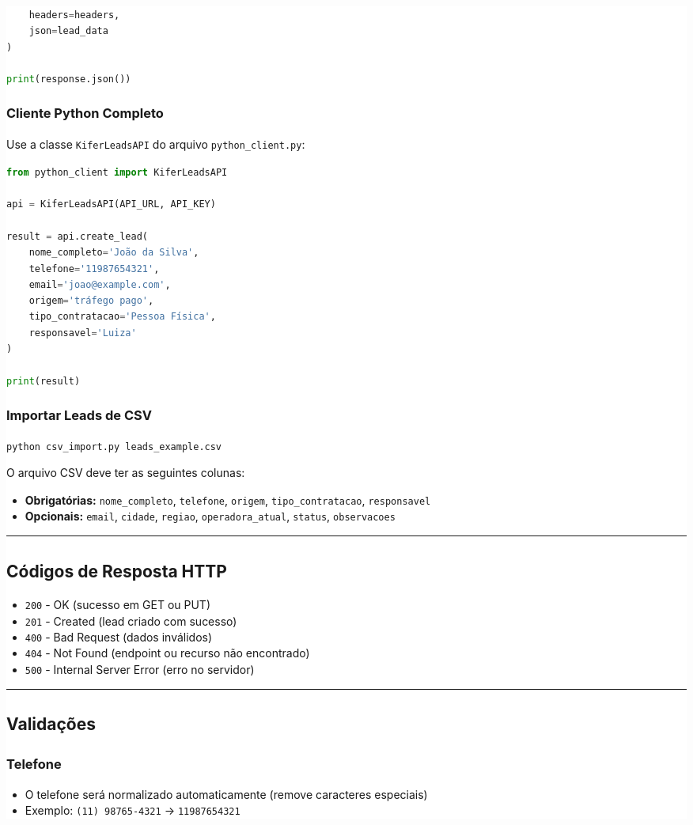 ```python
    headers=headers,
    json=lead_data
)

print(response.json())
```

### Cliente Python Completo

Use a classe `KiferLeadsAPI` do arquivo `python_client.py`:

```python
from python_client import KiferLeadsAPI

api = KiferLeadsAPI(API_URL, API_KEY)

result = api.create_lead(
    nome_completo='João da Silva',
    telefone='11987654321',
    email='joao@example.com',
    origem='tráfego pago',
    tipo_contratacao='Pessoa Física',
    responsavel='Luiza'
)

print(result)
```

### Importar Leads de CSV

```bash
python csv_import.py leads_example.csv
```

O arquivo CSV deve ter as seguintes colunas:
- **Obrigatórias:** `nome_completo`, `telefone`, `origem`, `tipo_contratacao`, `responsavel`
- **Opcionais:** `email`, `cidade`, `regiao`, `operadora_atual`, `status`, `observacoes`

---

## Códigos de Resposta HTTP

- `200` - OK (sucesso em GET ou PUT)
- `201` - Created (lead criado com sucesso)
- `400` - Bad Request (dados inválidos)
- `404` - Not Found (endpoint ou recurso não encontrado)
- `500` - Internal Server Error (erro no servidor)

---

## Validações

### Telefone
- O telefone será normalizado automaticamente (remove caracteres especiais)
- Exemplo: `(11) 98765-4321` → `11987654321`
